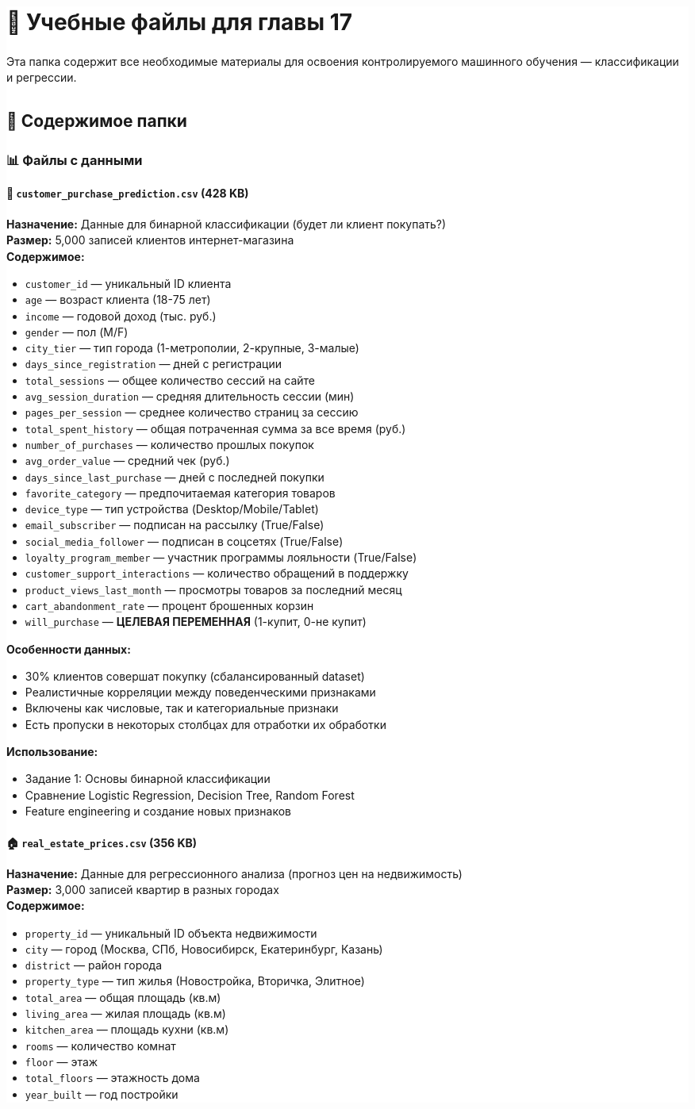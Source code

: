 # 📁 Учебные файлы для главы 17

Эта папка содержит все необходимые материалы для освоения контролируемого машинного обучения — классификации и регрессии.

## 🎯 Содержимое папки

### 📊 Файлы с данными

#### 🛒 `customer_purchase_prediction.csv` (428 KB)
**Назначение:** Данные для бинарной классификации (будет ли клиент покупать?)  
**Размер:** 5,000 записей клиентов интернет-магазина  
**Содержимое:**
- `customer_id` — уникальный ID клиента
- `age` — возраст клиента (18-75 лет)
- `income` — годовой доход (тыс. руб.)
- `gender` — пол (M/F)
- `city_tier` — тип города (1-метрополии, 2-крупные, 3-малые)
- `days_since_registration` — дней с регистрации
- `total_sessions` — общее количество сессий на сайте
- `avg_session_duration` — средняя длительность сессии (мин)
- `pages_per_session` — среднее количество страниц за сессию
- `total_spent_history` — общая потраченная сумма за все время (руб.)
- `number_of_purchases` — количество прошлых покупок
- `avg_order_value` — средний чек (руб.)
- `days_since_last_purchase` — дней с последней покупки
- `favorite_category` — предпочитаемая категория товаров
- `device_type` — тип устройства (Desktop/Mobile/Tablet)
- `email_subscriber` — подписан на рассылку (True/False)
- `social_media_follower` — подписан в соцсетях (True/False)
- `loyalty_program_member` — участник программы лояльности (True/False)
- `customer_support_interactions` — количество обращений в поддержку
- `product_views_last_month` — просмотры товаров за последний месяц
- `cart_abandonment_rate` — процент брошенных корзин
- `will_purchase` — **ЦЕЛЕВАЯ ПЕРЕМЕННАЯ** (1-купит, 0-не купит)

**Особенности данных:**
- 30% клиентов совершат покупку (сбалансированный dataset)
- Реалистичные корреляции между поведенческими признаками
- Включены как числовые, так и категориальные признаки
- Есть пропуски в некоторых столбцах для отработки их обработки

**Использование:** 
- Задание 1: Основы бинарной классификации
- Сравнение Logistic Regression, Decision Tree, Random Forest
- Feature engineering и создание новых признаков

#### 🏠 `real_estate_prices.csv` (356 KB)
**Назначение:** Данные для регрессионного анализа (прогноз цен на недвижимость)  
**Размер:** 3,000 записей квартир в разных городах  
**Содержимое:**
- `property_id` — уникальный ID объекта недвижимости
- `city` — город (Москва, СПб, Новосибирск, Екатеринбург, Казань)
- `district` — район города
- `property_type` — тип жилья (Новостройка, Вторичка, Элитное)
- `total_area` — общая площадь (кв.м)
- `living_area` — жилая площадь (кв.м)
- `kitchen_area` — площадь кухни (кв.м)
- `rooms` — количество комнат
- `floor` — этаж
- `total_floors` — этажность дома
- `year_built` — год постройки